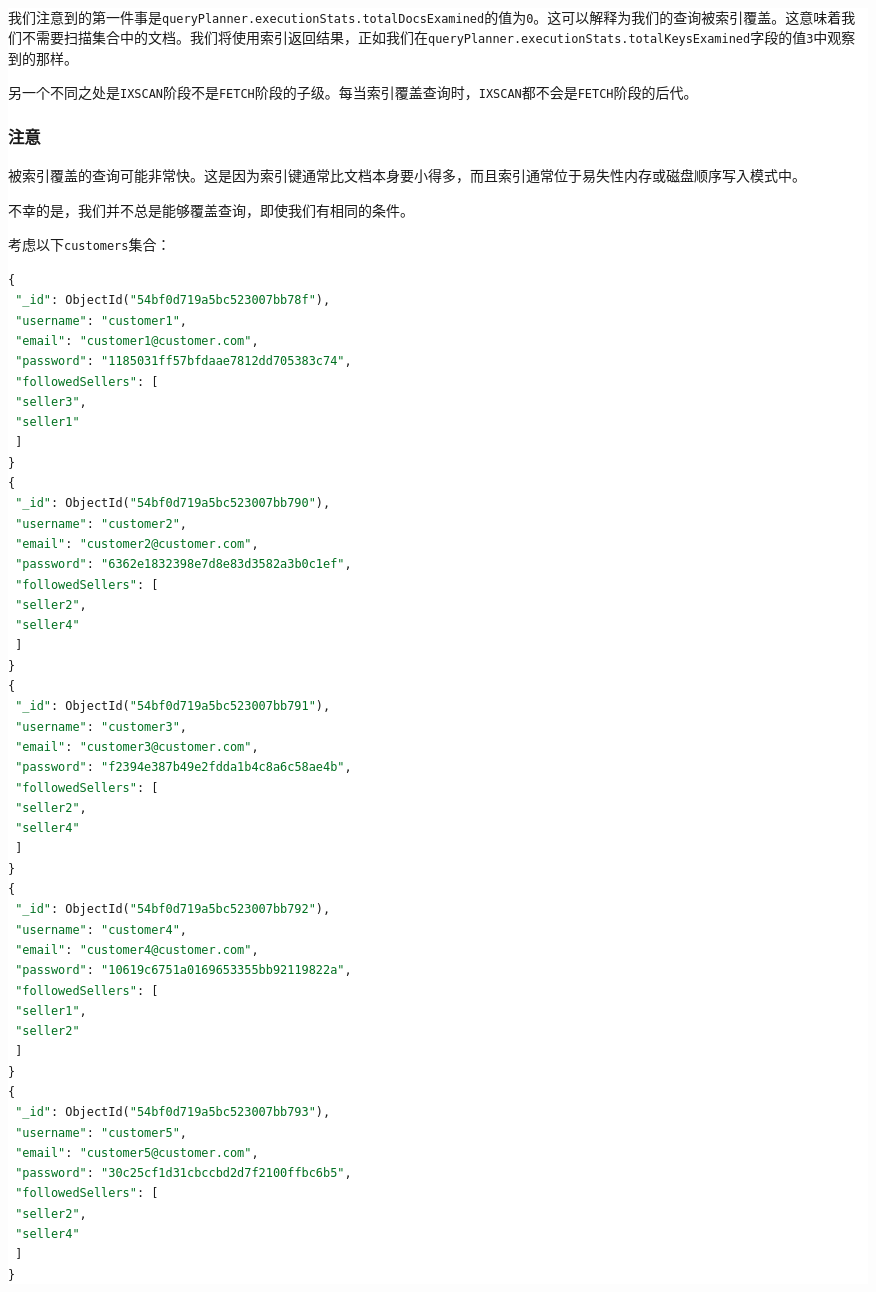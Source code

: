 我们注意到的第一件事是`queryPlanner.executionStats.totalDocsExamined`的值为`0`。这可以解释为我们的查询被索引覆盖。这意味着我们不需要扫描集合中的文档。我们将使用索引返回结果，正如我们在`queryPlanner.executionStats.totalKeysExamined`字段的值`3`中观察到的那样。

另一个不同之处是`IXSCAN`阶段不是`FETCH`阶段的子级。每当索引覆盖查询时，`IXSCAN`都不会是`FETCH`阶段的后代。

### 注意

被索引覆盖的查询可能非常快。这是因为索引键通常比文档本身要小得多，而且索引通常位于易失性内存或磁盘顺序写入模式中。

不幸的是，我们并不总是能够覆盖查询，即使我们有相同的条件。

考虑以下`customers`集合：

```sql
{
 "_id": ObjectId("54bf0d719a5bc523007bb78f"),
 "username": "customer1",
 "email": "customer1@customer.com",
 "password": "1185031ff57bfdaae7812dd705383c74",
 "followedSellers": [
 "seller3",
 "seller1"
 ]
}
{
 "_id": ObjectId("54bf0d719a5bc523007bb790"),
 "username": "customer2",
 "email": "customer2@customer.com",
 "password": "6362e1832398e7d8e83d3582a3b0c1ef",
 "followedSellers": [
 "seller2",
 "seller4"
 ]
}
{
 "_id": ObjectId("54bf0d719a5bc523007bb791"),
 "username": "customer3",
 "email": "customer3@customer.com",
 "password": "f2394e387b49e2fdda1b4c8a6c58ae4b",
 "followedSellers": [
 "seller2",
 "seller4"
 ]
}
{
 "_id": ObjectId("54bf0d719a5bc523007bb792"),
 "username": "customer4",
 "email": "customer4@customer.com",
 "password": "10619c6751a0169653355bb92119822a",
 "followedSellers": [
 "seller1",
 "seller2"
 ]
}
{
 "_id": ObjectId("54bf0d719a5bc523007bb793"),
 "username": "customer5",
 "email": "customer5@customer.com",
 "password": "30c25cf1d31cbccbd2d7f2100ffbc6b5",
 "followedSellers": [
 "seller2",
 "seller4"
 ]
}

```